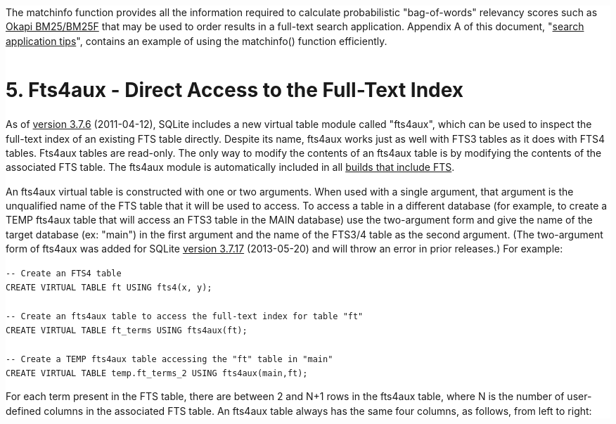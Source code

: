 
 The matchinfo function provides all the information required to calculate
 probabilistic "bag\-of\-words" relevancy scores such as
 [Okapi BM25/BM25F](http://en.wikipedia.org/wiki/Okapi_BM25) that may
 be used to order results in a full\-text search application. Appendix A of this
 document, "[search application tips](fts3.html#appendix_a)", contains an example of using the
 matchinfo() function efficiently.




# 5\. Fts4aux \- Direct Access to the Full\-Text Index



 As of [version 3\.7\.6](releaselog/3_7_6.html) (2011\-04\-12\),
 SQLite includes a new virtual table module called
 "fts4aux", which can be used to inspect the full\-text index of an existing
 FTS table directly. Despite its name, fts4aux works just as well with FTS3
 tables as it does with FTS4 tables. Fts4aux tables are read\-only. The only
 way to modify the contents of an fts4aux table is by modifying the
 contents of the associated FTS table. The fts4aux module is automatically
 included in all [builds that include FTS](fts3.html#compiling_and_enabling_fts3_and_fts4).




 An fts4aux virtual table is constructed with one or two arguments. When
 used with a single argument, that argument is the unqualified name of the
 FTS table that it will be used to access. To access a table in a different
 database (for example, to create a TEMP fts4aux table that will access an
 FTS3 table in the MAIN database) use the two\-argument form and give the
 name of the target database (ex: "main") in the first argument and the name
 of the FTS3/4 table as the second argument. (The two\-argument form of
 fts4aux was added for SQLite [version 3\.7\.17](releaselog/3_7_17.html) (2013\-05\-20\)
 and will throw an error in prior releases.)
 For example:




```
-- Create an FTS4 table
CREATE VIRTUAL TABLE ft USING fts4(x, y);

-- Create an fts4aux table to access the full-text index for table "ft"
CREATE VIRTUAL TABLE ft_terms USING fts4aux(ft);

-- Create a TEMP fts4aux table accessing the "ft" table in "main"
CREATE VIRTUAL TABLE temp.ft_terms_2 USING fts4aux(main,ft);

```


 For each term present in the FTS table, there are between 2 and N\+1 rows
 in the fts4aux table, where N is the number of user\-defined columns in
 the associated FTS table. An fts4aux table always has the same four columns,
 as follows, from left to right:
